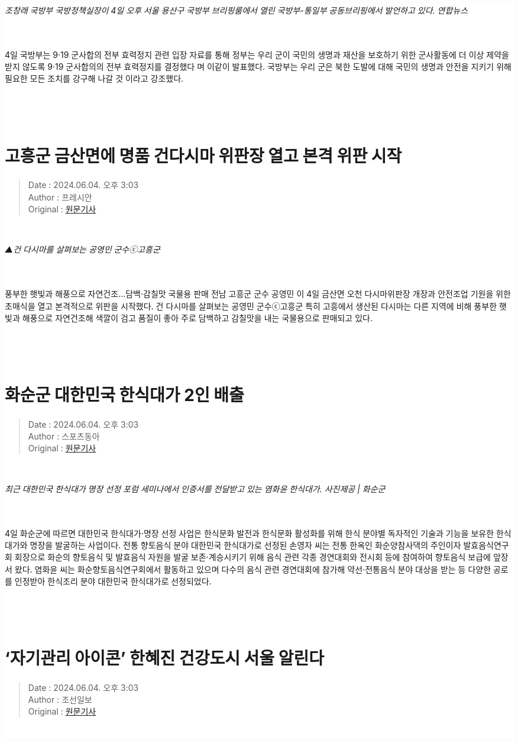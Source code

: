 <img alt="조창래 국방부 국방정책실장이 4일 오후 서울 용산구 국방부 브리핑룸에서 열린 국방부-통일부 공동브리핑에서 발언하고 있다. 연합뉴스" class="_LAZY_LOADING _LAZY_LOADING_INIT_HIDE" src="https://imgnews.pstatic.net/image/082/2024/06/04/0001273122_001_20240604150310291.jpg?type=w647" id="img1" style="display: none;"></img><em class="img_desc">조창래 국방부 국방정책실장이 4일 오후 서울 용산구 국방부 브리핑룸에서 열린 국방부-통일부 공동브리핑에서 발언하고 있다. 연합뉴스</em>  
<br/><br/>  
  
4일 국방부는 9·19 군사합의 전부 효력정지 관련 입장 자료를 통해 정부는 우리 군이 국민의 생명과 재산을 보호하기 위한 군사활동에 더 이상 제약을 받지 않도록 9·19 군사합의의 전부 효력정지를 결정했다 며 이같이 발표했다.
국방부는 우리 군은 북한 도발에 대해 국민의 생명과 안전을 지키기 위해 필요한 모든 조치를 강구해 나갈 것 이라고 강조했다.  
<br/><br/><br/>  

  
# 고흥군 금산면에 명품 건다시마 위판장 열고 본격 위판 시작  
  
> Date : 2024.06.04. 오후 3:03  
> Author : 프레시안  
> Original : [원문기사](https://n.news.naver.com/mnews/article/002/0002334719?sid=102)  
<br/>  
  
<img alt="▲건 다시마를 살펴보는 공영민 군수ⓒ고흥군" class="_LAZY_LOADING _LAZY_LOADING_INIT_HIDE" src="https://imgnews.pstatic.net/image/002/2024/06/04/0002334719_001_20240604150309070.jpg?type=w647" id="img1" style="display: none;"></img><em class="img_desc">▲건 다시마를 살펴보는 공영민 군수ⓒ고흥군</em>  
<br/><br/>  
  
풍부한 햇빛과 해풍으로 자연건조…담백·감칠맛 국물용 판매 전남 고흥군 군수 공영민 이 4일 금산면 오천 다시마위판장 개장과 안전조업 기원을 위한 초매식을 열고 본격적으로 위판을 시작했다.
건 다시마를 살펴보는 공영민 군수ⓒ고흥군 특히 고흥에서 생산된 다시마는 다른 지역에 비해 풍부한 햇빛과 해풍으로 자연건조해 색깔이 검고 품질이 좋아 주로 담백하고 감칠맛을 내는 국물용으로 판매되고 있다.  
<br/><br/><br/>  

  
# 화순군 대한민국 한식대가 2인 배출  
  
> Date : 2024.06.04. 오후 3:03  
> Author : 스포츠동아  
> Original : [원문기사](https://n.news.naver.com/mnews/article/382/0001129866?sid=102)  
<br/>  
  
<img alt="최근 대한민국 한식대가 명장 선정 포럼 세미나에서 인증서를 전달받고 있는 염화윤 한식대가. 사진제공 | 화순군" class="_LAZY_LOADING _LAZY_LOADING_INIT_HIDE" src="https://imgnews.pstatic.net/image/382/2024/06/04/0001129866_001_20240604150309386.jpg?type=w647" id="img1" style="display: none;"></img><em class="img_desc">최근 대한민국 한식대가 명장 선정 포럼 세미나에서 인증서를 전달받고 있는 염화윤 한식대가. 사진제공 | 화순군</em>  
<br/><br/>  
  
4일 화순군에 따르면 대한민국 한식대가·명장 선정 사업은 한식문화 발전과 한식문화 활성화를 위해 한식 분야별 독자적인 기술과 기능을 보유한 한식대가와 명장을 발굴하는 사업이다.
전통 향토음식 분야 대한민국 한식대가로 선정된 손영자 씨는 전통 한옥인 화순양참사댁의 주인이자 발효음식연구회 회장으로 화순의 향토음식 및 발효음식 자원을 발굴 보존·계승시키기 위해 음식 관련 각종 경연대회와 전시회 등에 참여하여 향토음식 보급에 앞장서 왔다.
염화윤 씨는 화순향토음식연구회에서 활동하고 있으며 다수의 음식 관련 경연대회에 참가해 약선·전통음식 분야 대상을 받는 등 다양한 공로를 인정받아 한식조리 분야 대한민국 한식대가로 선정되었다.  
<br/><br/><br/>  

  
# ‘자기관리 아이콘’ 한혜진 건강도시 서울 알린다  
  
> Date : 2024.06.04. 오후 3:03  
> Author : 조선일보  
> Original : [원문기사](https://n.news.naver.com/mnews/article/023/0003838372?sid=102)  
<br/>  
  